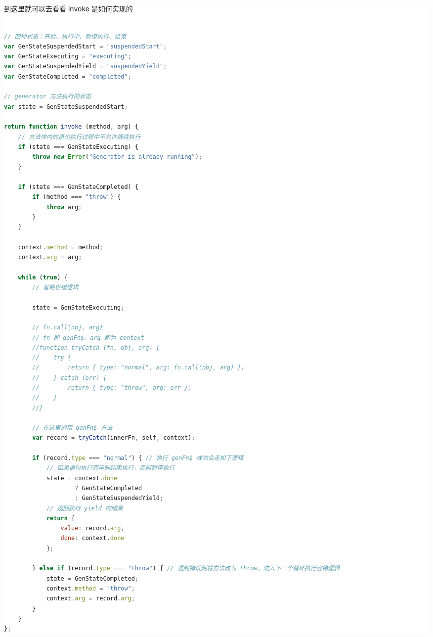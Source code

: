到这里就可以去看看 invoke 是如何实现的

```js

// 四种状态：开始、执行中、暂停执行、结束
var GenStateSuspendedStart = "suspendedStart";
var GenStateExecuting = "executing";
var GenStateSuspendedYield = "suspendedYield";
var GenStateCompleted = "completed";

// generator 方法执行的状态
var state = GenStateSuspendedStart;

return function invoke (method, arg) {
	// 方法体内的语句执行过程中不允许继续执行
    if (state === GenStateExecuting) {
        throw new Error("Generator is already running");
    }

    if (state === GenStateCompleted) {
        if (method === "throw") {
            throw arg;
        }
    }

    context.method = method;
    context.arg = arg;

    while (true) {
        // 省略容错逻辑
        
        state = GenStateExecuting;
		
		// fn.call(obj, arg)
		// fn 即 genFn$，arg 即为 context
		//function tryCatch (fn, obj, arg) {
        //    try {
        //        return { type: "normal", arg: fn.call(obj, arg) };
        //    } catch (err) {
        //        return { type: "throw", arg: err };
        //    }
        //}
       	
       	// 在这里调用 genFn$ 方法
        var record = tryCatch(innerFn, self, context);
        
        if (record.type === "normal") { // 执行 genFn$ 成功会走如下逻辑
        	// 如果语句执行完毕则结束执行，否则暂停执行
        	state = context.done
                    ? GenStateCompleted
                    : GenStateSuspendedYield;
            // 返回执行 yield 的结果
            return {
                value: record.arg,
                done: context.done
            };

        } else if (record.type === "throw") { // 遇到错误则将方法改为 throw，进入下一个循环执行容错逻辑
            state = GenStateCompleted;
            context.method = "throw";
            context.arg = record.arg;
        }
    }
}; 
```